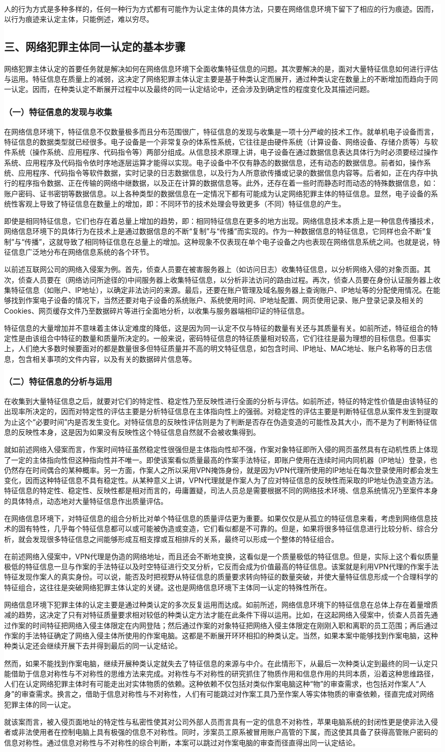人的行为方式是多种多样的，任何一种行为方式都有可能作为认定主体的具体方法，只要在网络信息环境下留下了相应的行为痕迹。因而，以行为痕迹来认定主体，只能例述，难以穷尽。

## 三、网络犯罪主体同一认定的基本步骤

网络犯罪主体认定的首要任务就是解决如何在网络信息环境下全面收集特征信息的问题。其次要解决的是，面对大量特征信息如何进行评估与运用。特征信息在质量上的减弱，这决定了网络犯罪主体认定主要是基于种类认定而展开，通过种类认定在数量上的不断增加而趋向于同一认定。因而，在种类认定不断展开过程中以及最终的同一认定结论中，还会涉及到确定性的程度变化及其描述问题。

### （一）特征信息的发现与收集

在网络信息环境下，特征信息不仅数量极多而且分布范围很广，特征信息的发现与收集是一项十分严峻的技术工作。就单机电子设备而言，特征信息的数据类型就已经很多。电子设备是一个非常复杂的体系性系统，它往往是由硬件系统（计算设备、网络设备、存储介质等）与软件系统（操作系统、应用程序、代码指令等）两部分组成。从信息技术原理上讲，电子设备在通过数据信息表达具体行为时必须要经过操作系统、应用程序及代码指令依时序地逐层运算才能得以实现。电子设备中不仅有静态的数据信息，还有动态的数据信息。前者如，操作系统、应用程序、代码指令等软件数据，实时记录的日志数据信息，以及行为人所意欲传播或记录的数据信息内容等。后者如，正在内存中执行的程序指令数据、正在传输的网络中继数据，以及正在计算的数据信息等。此外，还存在着一些时而静态时而动态的特殊数据信息，如：账户密码、证书密钥等数据信息。以上各种类型的数据信息在一定情况下都有可能成为认定网络犯罪主体的特征信息。显然，电子设备的系统性客观上导致了特征信息在数量上的增加，即：不同环节的技术处理会导致更多（不同）特征信息的产生。

即使是相同特征信息，它们也存在着总量上增加的趋势，即：相同特征信息在更多的地方出现。网络信息技术本质上是一种信息传播技术，网络信息环境下的具体行为在技术上是通过数据信息的不断“复制”与“传播”而实现的。作为一种数据信息的特征信息，它同样也会不断“复制”与“传播”，这就导致了相同特征信息在总量上的增加。这种现象不仅表现在单个电子设备之内也表现在网络信息系统之间。也就是说，特征信息广泛地分布在网络信息系统的各个环节。

以前述互联网公司的网络入侵案为例。首先，侦查人员要在被害服务器上（如访问日志）收集特征信息，以分析网络入侵的对象页面。其次，侦查人员要在（网络访问所途径的)中间服务器上收集特征信息，以分析非法访问的路由过程。再次，侦查人员要在身份认证服务器上收集特征信息（如账户、IP地址），以确定非法访问的来源。最后，还要在账户管理及域名服务器上查询账户、IP地址等的分配使用情况。在能够找到作案电子设备的情况下，当然还要对电子设备的系统账户、系统使用时间、IP地址配置、网页使用记录、账户登录记录及相关的Cookies、网页缓存文件乃至数据碎片等进行全面地分析，以收集与服务器端相印证的特征信息。

特征信息的大量增加并不意味着主体认定难度的降低，这是因为同一认定不仅与特征的数量有关还与其质量有关。如前所述，特征组合的特定性是由该组合中特征的数量和质量所决定的。一般来说，密码特征信息的特征质量相对较高，它们往往是最为理想的目标信息。但事实上，人们绝大多数时候要面对的都是数量很多但特征质量并不高的明文特征信息，如包含时间、IP地址、MAC地址、账户名称等的日志信息，包含相关事项的文件内容，以及有关的数据碎片信息等。

### （二）特征信息的分析与运用

在收集到大量特征信息之后，就要对它们的特定性、稳定性乃至反映性进行全面的分析与评估。如前所述，特征的特定性价值是由该特征的出现率所决定的，因而对特定性的评估主要是分析特征信息在主体指向性上的强弱。对稳定性的评估主要是判断特征信息从案件发生到提取为止这个“必要时间”内是否发生变化。对特征信息的反映性评估则是为了判断是否存在伪造变造的可能性及其大小，而不是为了判断特征信息的反映性本身，这是因为如果没有反映性这个特征信息自然就不会被收集得到。

就如前述网络入侵案而言，作案时间特征虽然稳定性很强但是主体指向性却不强，作案对象特征即所入侵的网页虽然具有在动机性质上体现了一定的主体指向性但这种指向性并不唯一。即使该案看似质量最高的作案手法特征，即账户使用在连续时间内同机器（IP地址）登录，也仍然存在时间偶合的某种概率。另一方面，作案人之所以采用VPN掩饰身份，就是因为VPN代理所使用的IP地址在每次登录使用时都会发生变化，因而这种特征信息不具有稳定性。从某种意义上讲，VPN代理就是作案人为了应对特征信息的反映性而采取的IP地址伪造变造方法。特征信息的特定性、稳定性、反映性都是相对而言的，毋庸置疑，司法人员总是需要根据不同的网络技术环境、信息系统情况乃至案件本身的具体特点，动态地对大量特征信息作出质量评估。

在网络信息环境下，对特征信息的组合分析比对单个特征信息的质量评估更为重要。如果仅仅是从孤立的特征信息来看，考虑到网络信息技术的固有特性，几乎每个特征信息都可以或可能被伪造或变造，它们看似都是不可靠的。但是，如果将很多特征信息进行比较分析、综合分析，就会发现很多特征信息之间能够形成互相支撑或互相排斥的关系，最终可以形成一个整体的特征组合。

在前述网络入侵案中，VPN代理是伪造的网络地址，而且还会不断地变换，这看似是一个质量极低的特征信息。但是，实际上这个看似质量极低的特征信息一旦与作案的手法特征以及时空特征进行交叉分析，它反而会成为价值最高的特征信息。该案就是利用VPN代理的作案手法特征发现作案人的真实身份。可以说，能否及时把视野从特征信息的质量要求转向特征的数量突破，并使大量特征信息形成一个合理科学的特征组合，这往往是突破网络犯罪主体认定的关键。这也是网络信息环境下主体同一认定的特殊性所在。

网络信息环境下犯罪主体的认定主要是通过种类认定的多次反复运用而达成。如前所述，网络信息环境下的特征信息在总体上存在着量增质减的趋势，这决定了只有对特征质量要求相对较低的种类认定方法才能在此条件下得以运用。比如，在这起网络入侵案中，侦查人员首先通过作案的时间特征把网络入侵主体限定在内网登陆；然后通过作案的对象特征把网络入侵主体限定在刚刚入职和离职的员工范围；再后通过作案的手法特征确定了网络入侵主体所使用的作案电脑。这都是不断展开环环相扣的种类认定。当然，如果本案中能够找到作案电脑，这种种类认定还会继续开展下去并得到最后的同一认定结论。

然而，如果不能找到作案电脑，继续开展种类认定就失去了特征信息的来源与中介。在此情形下，从最后一次种类认定到最终的同一认定只能借助于信息对称性与不对称性的思维方法来完成。对称性与不对称性的研究抓住了物质作用和信息作用的共同本质，沿着这种思维路径，人们在认定网络犯罪主体时有可能走出对实体物质的依赖。这种依赖不仅包括对类似作案电脑这种“物”的审查需求，也包括对作案人“人身”的审查需求。换言之，借助于信息对称性与不对称性，人们有可能跳过对作案工具乃至作案人等实体物质的审查依赖，径直完成对网络犯罪主体的同一认定。

就该案而言，被入侵页面地址的特定性与私密性使其对公司外部人员而言具有一定的信息不对称性，苹果电脑系统的封闭性更是使非法入侵者或非法使用者在控制电脑上具有极强的信息不对称性。同时，涉案员工原系被冒用账户高管的下属，而这使其具备了获得高管账户密码的信息对称性。通过信息对称性与不对称性的综合判断，本案可以跳过对作案电脑的审查而径直得出同一认定结论。
